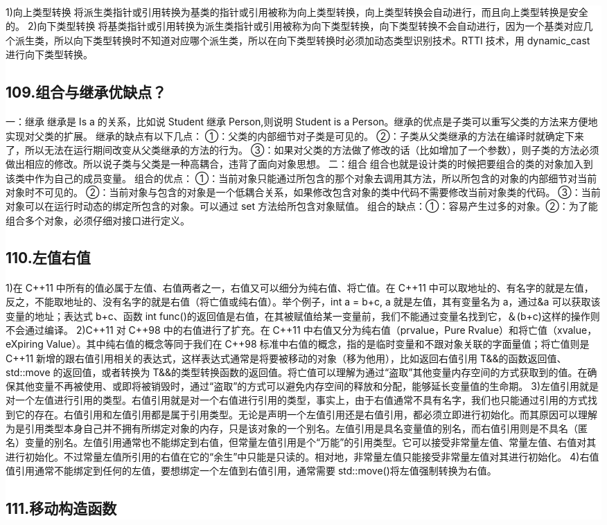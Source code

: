 1)向上类型转换
将派生类指针或引用转换为基类的指针或引用被称为向上类型转换，向上类型转换会自动进行，而且向上类型转换是安全的。 2)向下类型转换
将基类指针或引用转换为派生类指针或引用被称为向下类型转换，向下类型转换不会自动进行，因为一个基类对应几个派生类，所以向下类型转换时不知道对应哪个派生类，所以在向下类型转换时必须加动态类型识别技术。RTTI 技术，用 dynamic_cast 进行向下类型转换。

## 109.组合与继承优缺点？

一：继承
继承是 Is a 的关系，比如说 Student 继承 Person,则说明 Student is a Person。继承的优点是子类可以重写父类的方法来方便地实现对父类的扩展。
继承的缺点有以下几点：
①：父类的内部细节对子类是可见的。
②：子类从父类继承的方法在编译时就确定下来了，所以无法在运行期间改变从父类继承的方法的行为。
③：如果对父类的方法做了修改的话（比如增加了一个参数），则子类的方法必须做出相应的修改。所以说子类与父类是一种高耦合，违背了面向对象思想。
二：组合
组合也就是设计类的时候把要组合的类的对象加入到该类中作为自己的成员变量。
组合的优点：
①：当前对象只能通过所包含的那个对象去调用其方法，所以所包含的对象的内部细节对当前对象时不可见的。
②：当前对象与包含的对象是一个低耦合关系，如果修改包含对象的类中代码不需要修改当前对象类的代码。
③：当前对象可以在运行时动态的绑定所包含的对象。可以通过 set 方法给所包含对象赋值。
组合的缺点：①：容易产生过多的对象。②：为了能组合多个对象，必须仔细对接口进行定义。

## 110.左值右值

1)在 C++11 中所有的值必属于左值、右值两者之一，右值又可以细分为纯右值、将亡值。在 C++11 中可以取地址的、有名字的就是左值，反之，不能取地址的、没有名字的就是右值（将亡值或纯右值）。举个例子，int a = b+c, a 就是左值，其有变量名为 a，通过&a 可以获取该变量的地址；表达式 b+c、函数 int func()的返回值是右值，在其被赋值给某一变量前，我们不能通过变量名找到它，＆(b+c)这样的操作则不会通过编译。
2)C++11 对 C++98 中的右值进行了扩充。在 C++11 中右值又分为纯右值（prvalue，Pure Rvalue）和将亡值（xvalue，eXpiring Value）。其中纯右值的概念等同于我们在 C++98 标准中右值的概念，指的是临时变量和不跟对象关联的字面量值；将亡值则是 C++11 新增的跟右值引用相关的表达式，这样表达式通常是将要被移动的对象（移为他用），比如返回右值引用 T&&的函数返回值、std::move 的返回值，或者转换为 T&&的类型转换函数的返回值。将亡值可以理解为通过“盗取”其他变量内存空间的方式获取到的值。在确保其他变量不再被使用、或即将被销毁时，通过“盗取”的方式可以避免内存空间的释放和分配，能够延长变量值的生命期。 3)左值引用就是对一个左值进行引用的类型。右值引用就是对一个右值进行引用的类型，事实上，由于右值通常不具有名字，我们也只能通过引用的方式找到它的存在。右值引用和左值引用都是属于引用类型。无论是声明一个左值引用还是右值引用，都必须立即进行初始化。而其原因可以理解为是引用类型本身自己并不拥有所绑定对象的内存，只是该对象的一个别名。左值引用是具名变量值的别名，而右值引用则是不具名（匿名）变量的别名。左值引用通常也不能绑定到右值，但常量左值引用是个“万能”的引用类型。它可以接受非常量左值、常量左值、右值对其进行初始化。不过常量左值所引用的右值在它的“余生”中只能是只读的。相对地，非常量左值只能接受非常量左值对其进行初始化。 4)右值值引用通常不能绑定到任何的左值，要想绑定一个左值到右值引用，通常需要 std::move()将左值强制转换为右值。

## 111.移动构造函数

